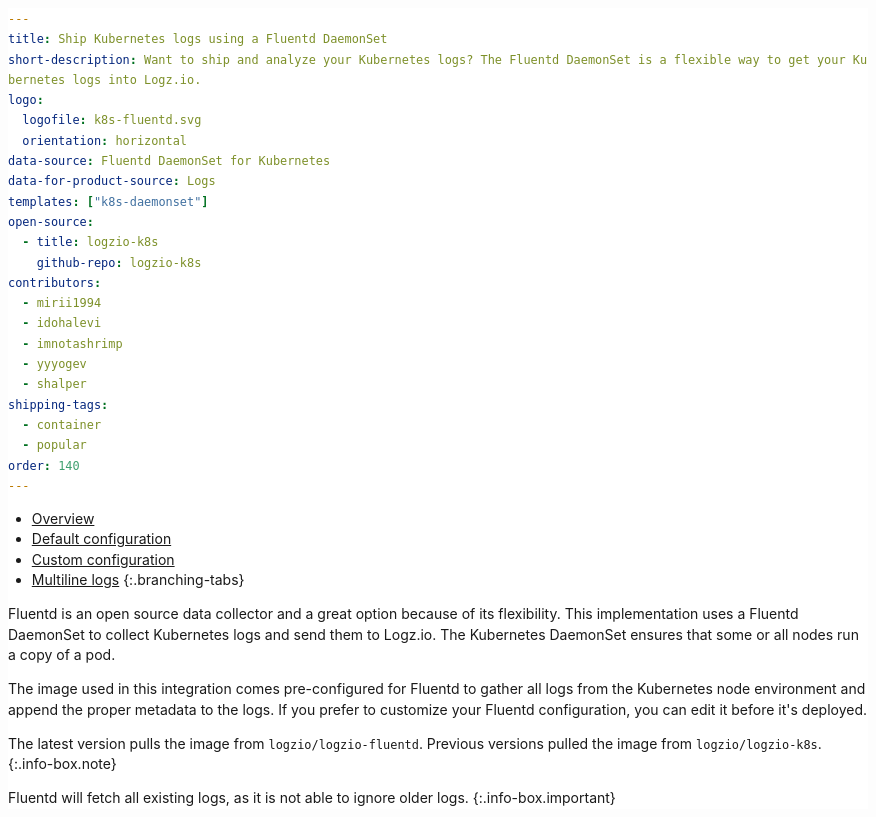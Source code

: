 ```yaml
---
title: Ship Kubernetes logs using a Fluentd DaemonSet
short-description: Want to ship and analyze your Kubernetes logs? The Fluentd DaemonSet is a flexible way to get your Kubernetes logs into Logz.io.
logo:
  logofile: k8s-fluentd.svg
  orientation: horizontal
data-source: Fluentd DaemonSet for Kubernetes
data-for-product-source: Logs
templates: ["k8s-daemonset"]
open-source:
  - title: logzio-k8s
    github-repo: logzio-k8s
contributors:
  - mirii1994
  - idohalevi
  - imnotashrimp
  - yyyogev
  - shalper
shipping-tags:
  - container
  - popular
order: 140
---
```




<div class="branching-container">

* [Overview](#overview)
* [Default configuration](#default-config)
* [Custom configuration](#custom-config)
* [Multiline logs](#multiline)
{:.branching-tabs}


<div id="overview">

Fluentd is an open source data collector and a great option because of its flexibility. This implementation uses a Fluentd DaemonSet to collect Kubernetes logs and send them to Logz.io. The Kubernetes DaemonSet ensures that some or all nodes run a copy of a pod.


The image used in this integration comes pre-configured for Fluentd to gather all logs from the Kubernetes node environment and append the proper metadata to the logs. If you prefer to customize your Fluentd configuration, you can edit it before it's deployed.



The latest version pulls the image from `logzio/logzio-fluentd`. Previous versions pulled the image from `logzio/logzio-k8s`.
{:.info-box.note}



Fluentd will fetch all existing logs, as it is not able to ignore older logs.
{:.info-box.important}
